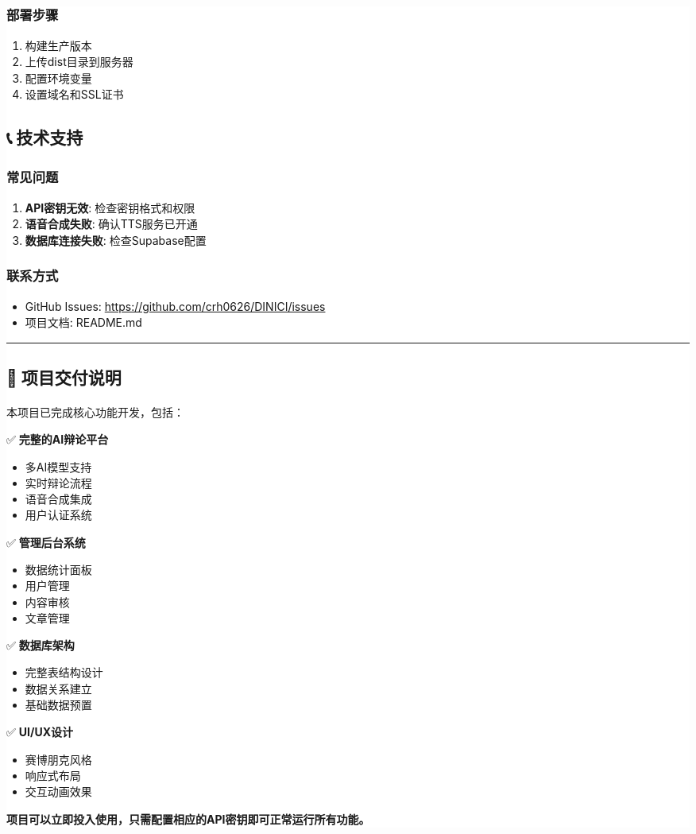 ### 部署步骤
1. 构建生产版本
2. 上传dist目录到服务器
3. 配置环境变量
4. 设置域名和SSL证书

## 📞 技术支持

### 常见问题
1. **API密钥无效**: 检查密钥格式和权限
2. **语音合成失败**: 确认TTS服务已开通
3. **数据库连接失败**: 检查Supabase配置

### 联系方式
- GitHub Issues: https://github.com/crh0626/DINICI/issues
- 项目文档: README.md

---

## 🎉 项目交付说明

本项目已完成核心功能开发，包括：

✅ **完整的AI辩论平台**
- 多AI模型支持
- 实时辩论流程
- 语音合成集成
- 用户认证系统

✅ **管理后台系统**  
- 数据统计面板
- 用户管理
- 内容审核
- 文章管理

✅ **数据库架构**
- 完整表结构设计
- 数据关系建立
- 基础数据预置

✅ **UI/UX设计**
- 赛博朋克风格
- 响应式布局
- 交互动画效果

**项目可以立即投入使用，只需配置相应的API密钥即可正常运行所有功能。**
